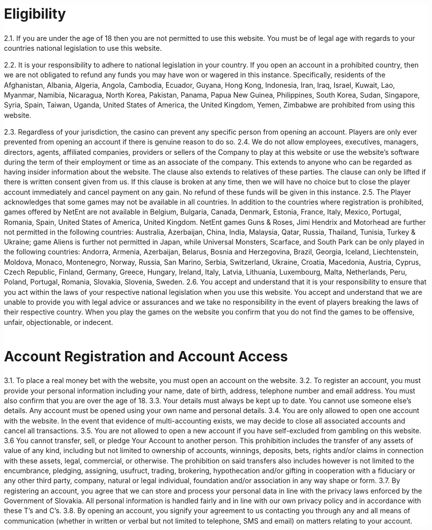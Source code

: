 # Eligibility
2.1. If you are under the age of 18 then you are not permitted to use this website. You must be of legal age with regards to your countries national legislation to use this website.

2.2. It is your responsibility to adhere to national legislation in your country. If you open an account in a prohibited country, then we are not obligated to refund any funds you may have won or wagered in this instance. Specifically, residents of the Afghanistan, Albania, Algeria, Angola, Cambodia, Ecuador, Guyana, Hong Kong, Indonesia, Iran, Iraq, Israel, Kuwait, Lao, Myanmar, Namibia, Nicaragua, North Korea, Pakistan, Panama, Papua New Guinea, Philippines, South Korea, Sudan, Singapore, Syria, Spain, Taiwan, Uganda, United States of America, the United Kingdom, Yemen, Zimbabwe are prohibited from using this website.

2.3. Regardless of your jurisdiction, the casino can prevent any specific person from opening an account. Players are only ever prevented from opening an account if there is genuine reason to do so.
2.4. We do not allow employees, executives, managers, directors, agents, affiliated companies, providers or sellers of the Company to play at this website or use the website’s software during the term of their employment or time as an associate of the company. This extends to anyone who can be regarded as having insider information about the website. The clause also extends to relatives of these parties. The clause can only be lifted if there is written consent given from us. If this clause is broken at any time, then we will have no choice but to close the player account immediately and cancel payment on any gain. No refund of these funds will be given in this instance.
2.5. The Player acknowledges that some games may not be available in all countries. In addition to the countries where registration is prohibited, games offered by NetEnt are not available in Belgium, Bulgaria, Canada, Denmark, Estonia, France, Italy, Mexico, Portugal, Romania, Spain, United States of America, United Kingdom. NetEnt games Guns & Roses, Jimi Hendrix and Motorhead are further not permitted in the following countries: Australia, Azerbaijan, China, India, Malaysia, Qatar, Russia, Thailand, Tunisia, Turkey & Ukraine; game Aliens is further not permitted in Japan, while Universal Monsters, Scarface, and South Park can be only played in the following countries: Andorra, Armenia, Azerbaijan, Belarus, Bosnia and Herzegovina, Brazil, Georgia, Iceland, Liechtenstein, Moldova, Monaco, Montenegro, Norway, Russia, San Marino, Serbia, Switzerland, Ukraine, Croatia, Macedonia, Austria, Cyprus, Czech Republic, Finland, Germany, Greece, Hungary, Ireland, Italy, Latvia, Lithuania, Luxembourg, Malta, Netherlands, Peru, Poland, Portugal, Romania, Slovakia, Slovenia, Sweden.
2.6. You accept and understand that it is your responsibility to ensure that you act within the laws of your respective national legislation when you use this website. You accept and understand that we are unable to provide you with legal advice or assurances and we take no responsibility in the event of players breaking the laws of their respective country. When you play the games on the website you confirm that you do not find the games to be offensive, unfair, objectionable, or indecent.

# Account Registration and Account Access
3.1. To place a real money bet with the website, you must open an account on the website.
3.2. To register an account, you must provide your personal information including your name, date of birth, address, telephone number and email address. You must also confirm that you are over the age of 18.
3.3. Your details must always be kept up to date. You cannot use someone else’s details. Any account must be opened using your own name and personal details.
3.4. You are only allowed to open one account with the website. In the event that evidence of multi-accounting exists, we may decide to close all associated accounts and cancel all transactions.
3.5. You are not allowed to open a new account if you have self-excluded from gambling on this website.
3.6 You cannot transfer, sell, or pledge Your Account to another person. This prohibition includes the transfer of any assets of value of any kind, including but not limited to ownership of accounts, winnings, deposits, bets, rights and/or claims in connection with these assets, legal, commercial, or otherwise. The prohibition on said transfers also includes however is not limited to the encumbrance, pledging, assigning, usufruct, trading, brokering, hypothecation and/or gifting in cooperation with a fiduciary or any other third party, company, natural or legal individual, foundation and/or association in any way shape or form.
3.7. By registering an account, you agree that we can store and process your personal data in line with the privacy laws enforced by the Government of Slovakia. All personal information is handled fairly and in line with our own privacy policy and in accordance with these T’s and C’s.
3.8. By opening an account, you signify your agreement to us contacting you through any and all means of communication (whether in written or verbal but not limited to telephone, SMS and email) on matters relating to your account.